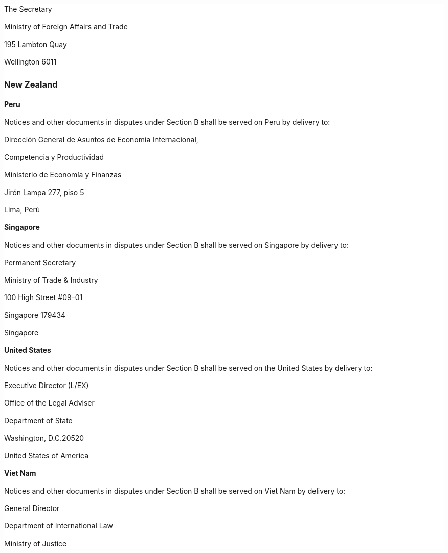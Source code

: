The Secretary

Ministry of Foreign Affairs and Trade

195 Lambton Quay

Wellington 6011

### New Zealand

**Peru**

Notices and other documents in disputes under Section B shall be served on Peru by delivery to:

Dirección General de Asuntos de Economía Internacional,

Competencia y Productividad

Ministerio de Economía y Finanzas

Jirón Lampa 277, piso 5

Lima, Perú

**Singapore**

Notices and other documents in disputes under Section B shall be served on Singapore by delivery to:

Permanent Secretary

Ministry of Trade & Industry

100 High Street #09–01

Singapore 179434

Singapore

**United States**

Notices and other documents in disputes under Section B shall be served on the United States by delivery to:

Executive Director (L/EX)

Office of the Legal Adviser

Department of State

Washington, D.C.20520

United States of America

**Viet Nam**

Notices and other documents in disputes under Section B shall be served on Viet Nam by delivery to:

General Director

Department of International Law

Ministry of Justice
